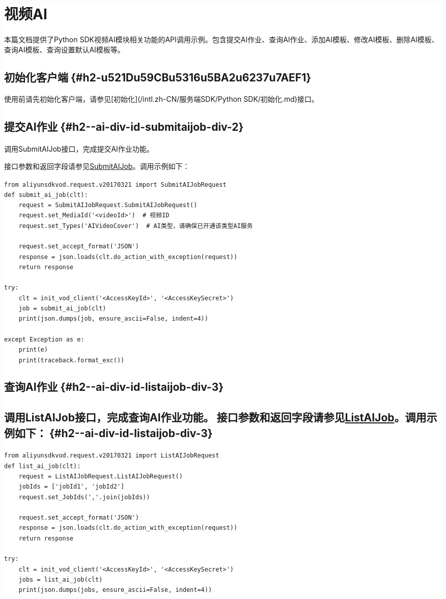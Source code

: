 视频AI 
=========================

本篇文档提供了Python SDK视频AI模块相关功能的API调用示例。包含提交AI作业、查询AI作业、添加AI模板、修改AI模板、删除AI模板、查询AI模板、查询设置默认AI模板等。

初始化客户端 {#h2-u521Du59CBu5316u5BA2u6237u7AEF1}
--------------------------------------------

使用前请先初始化客户端，请参见[初始化](/intl.zh-CN/服务端SDK/Python SDK/初始化.md)接口。

提交AI作业 {#h2--ai-div-id-submitaijob-div-2}
-----------------------------------------

调用SubmitAIJob接口，完成提交AI作业功能。

接口参数和返回字段请参见[SubmitAIJob]()。调用示例如下：

    from aliyunsdkvod.request.v20170321 import SubmitAIJobRequest
    def submit_ai_job(clt):
        request = SubmitAIJobRequest.SubmitAIJobRequest()
        request.set_MediaId('<videoId>')  # 视频ID
        request.set_Types('AIVideoCover')  # AI类型，请确保已开通该类型AI服务
    
        request.set_accept_format('JSON')
        response = json.loads(clt.do_action_with_exception(request))
        return response
    
    try:
        clt = init_vod_client('<AccessKeyId>', '<AccessKeySecret>')
        job = submit_ai_job(clt)
        print(json.dumps(job, ensure_ascii=False, indent=4))
    
    except Exception as e:
        print(e)
        print(traceback.format_exc())



查询AI作业 {#h2--ai-div-id-listaijob-div-3}
---------------------------------------

调用ListAIJob接口，完成查询AI作业功能。
接口参数和返回字段请参见[ListAIJob]()。调用示例如下： {#h2--ai-div-id-listaijob-div-3}
-----------------------------------------------------------------------------------------------------------------------------

    from aliyunsdkvod.request.v20170321 import ListAIJobRequest
    def list_ai_job(clt):
        request = ListAIJobRequest.ListAIJobRequest()
        jobIds = ['jobId1', 'jobId2']
        request.set_JobIds(','.join(jobIds))
    
        request.set_accept_format('JSON')
        response = json.loads(clt.do_action_with_exception(request))
        return response
    
    try:
        clt = init_vod_client('<AccessKeyId>', '<AccessKeySecret>')
        jobs = list_ai_job(clt)
        print(json.dumps(jobs, ensure_ascii=False, indent=4))
    
